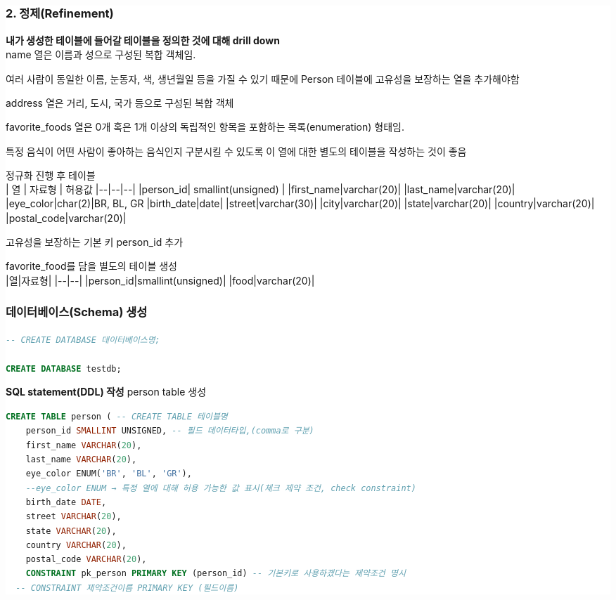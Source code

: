 ### 2. 정제(Refinement)
**내가 생성한 테이블에 들어갈 테이블을 정의한 것에 대해 drill down**   
name 열은 이름과 성으로 구성된 복합 객체임.   

여러 사람이 동일한 이름, 눈동자, 색, 생년월일 등을 가질 수 있기 때문에 Person 테이블에 고유성을 보장하는 열을 추가해야함   

address 열은 거리, 도시, 국가 등으로 구성된 복합 객체   

favorite_foods 열은 0개 혹은 1개 이상의 독립적인 항목을 포함하는 목록(enumeration) 형태임.   

특정 음식이 어떤 사람이 좋아하는 음식인지 구분시킬 수 있도록 이 열에 대한 별도의 테이블을 작성하는 것이 좋음   

정규화 진행 후 테이블   
| 열 | 자료형 | 허용값
|--|--|--|
|person_id| smallint(unsigned) |
|first_name|varchar(20)|
|last_name|varchar(20)|
|eye_color|char(2)|BR, BL, GR
|birth_date|date|
|street|varchar(30)|
|city|varchar(20)|
|state|varchar(20)|
|country|varchar(20)|
|postal_code|varchar(20)|

고유성을 보장하는 기본 키 person_id 추가   

favorite_food를 담을 별도의 테이블 생성      
|열|자료형|
|--|--|
|person_id|smallint(unsigned)|
|food|varchar(20)|

### 데이터베이스(Schema) 생성

```sql
-- CREATE DATABASE 데이터베이스명;

CREATE DATABASE testdb;

```

**SQL statement(DDL) 작성**
person table 생성   
```sql
CREATE TABLE person ( -- CREATE TABLE 테이블명
	person_id SMALLINT UNSIGNED, -- 필드 데이터타입,(comma로 구분)
	first_name VARCHAR(20),
	last_name VARCHAR(20),
	eye_color ENUM('BR', 'BL', 'GR'),
	--eye_color ENUM → 특정 열에 대해 허용 가능한 값 표시(체크 제약 조건, check constraint)
	birth_date DATE,
	street VARCHAR(20),
	state VARCHAR(20),
	country VARCHAR(20),
	postal_code VARCHAR(20),
	CONSTRAINT pk_person PRIMARY KEY (person_id) -- 기본키로 사용하곘다는 제약조건 명시
  -- CONSTRAINT 제약조건이름 PRIMARY KEY (필드이름)
```